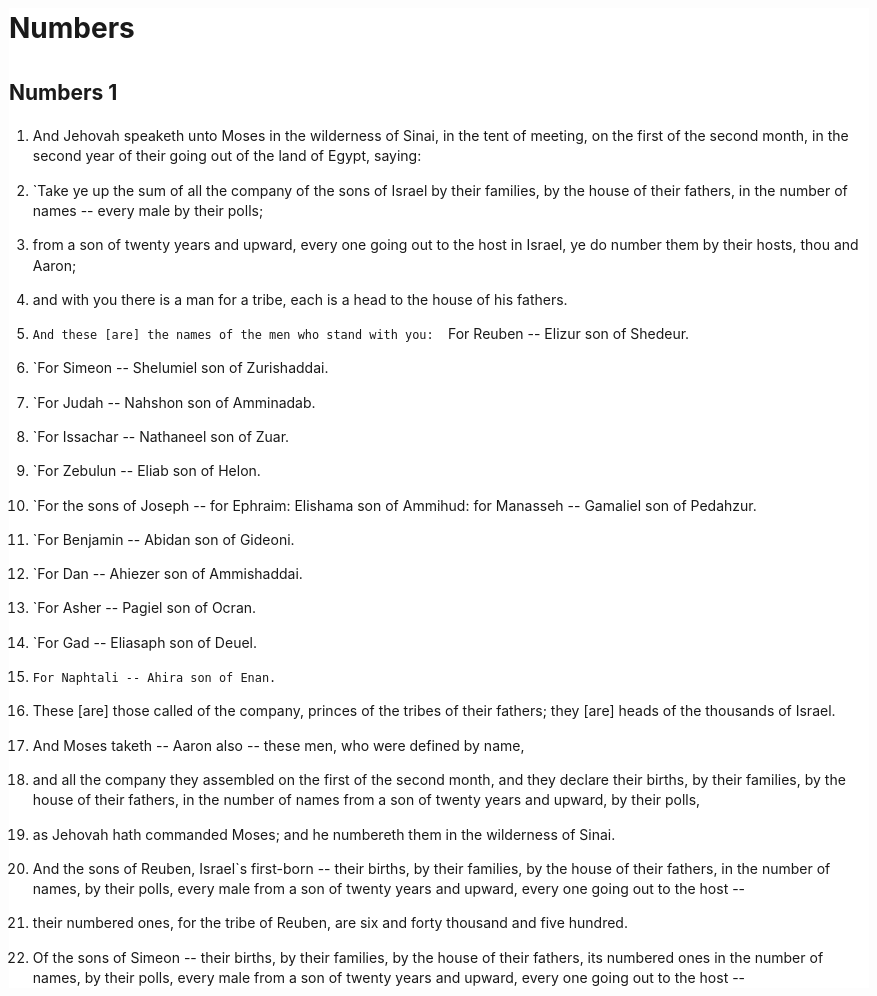 # Numbers

## Numbers 1

1. And Jehovah speaketh unto Moses in the wilderness of Sinai,  in the tent of meeting, on the first of the second month, in  the second year of their going out of the land of Egypt,  saying:

2. `Take ye up the sum of all the company of the sons of Israel  by their families, by the house of their fathers, in the number  of names -- every male by their polls;

3. from a son of twenty years and upward, every one going out  to the host in Israel, ye do number them by their hosts, thou  and Aaron;

4. and with you there is a man for a tribe, each is a head to  the house of his fathers.

5. `And these [are] the names of the men who stand with you:  `For Reuben -- Elizur son of Shedeur.

6. `For Simeon -- Shelumiel son of Zurishaddai.

7. `For Judah -- Nahshon son of Amminadab.

8. `For Issachar -- Nathaneel son of Zuar.

9. `For Zebulun -- Eliab son of Helon.

10. `For the sons of Joseph -- for Ephraim: Elishama son of  Ammihud: for Manasseh -- Gamaliel son of Pedahzur.

11. `For Benjamin -- Abidan son of Gideoni.

12. `For Dan -- Ahiezer son of Ammishaddai.

13. `For Asher -- Pagiel son of Ocran.

14. `For Gad -- Eliasaph son of Deuel.

15. `For Naphtali -- Ahira son of Enan.`

16. These [are] those called of the company, princes of the  tribes of their fathers; they [are] heads of the thousands of  Israel.

17. And Moses taketh -- Aaron also -- these men, who were  defined by name,

18. and all the company they assembled on the first of the  second month, and they declare their births, by their families,  by the house of their fathers, in the number of names from a  son of twenty years and upward, by their polls,

19. as Jehovah hath commanded Moses; and he numbereth them in  the wilderness of Sinai.

20. And the sons of Reuben, Israel`s first-born -- their  births, by their families, by the house of their fathers, in  the number of names, by their polls, every male from a son of  twenty years and upward, every one going out to the host --

21. their numbered ones, for the tribe of Reuben, are six and  forty thousand and five hundred.

22. Of the sons of Simeon -- their births, by their families,  by the house of their fathers, its numbered ones in the number  of names, by their polls, every male from a son of twenty years  and upward, every one going out to the host --
